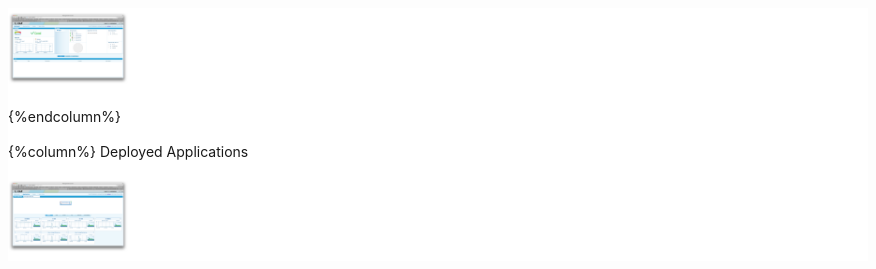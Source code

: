 [<img src="/attachment_files/qsg/Shot1.png" width="120" height="80">](/attachment_files/qsg/Shot1.png)

{%endcolumn%}

{%column%}
Deployed Applications

[<img src="/attachment_files/qsg/Shot11.png" width="120" height="80">](/attachment_files/qsg/Shot11.png)
